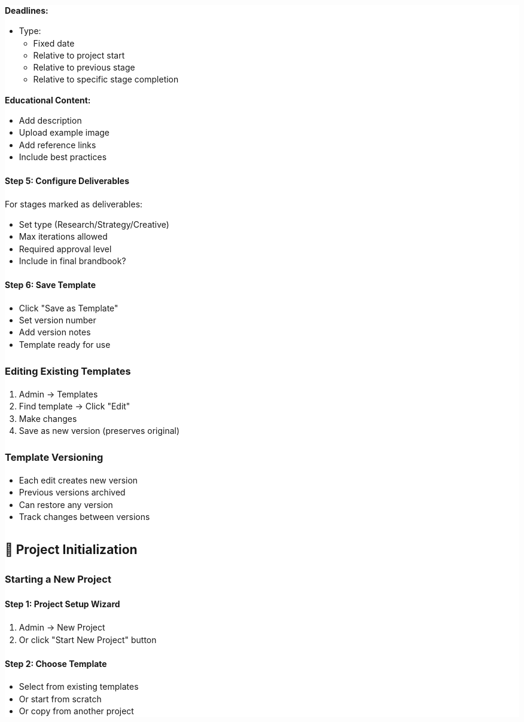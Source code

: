 **Deadlines:**
- Type:
  - Fixed date
  - Relative to project start
  - Relative to previous stage
  - Relative to specific stage completion

**Educational Content:**
- Add description
- Upload example image
- Add reference links
- Include best practices

#### Step 5: Configure Deliverables

For stages marked as deliverables:
- Set type (Research/Strategy/Creative)
- Max iterations allowed
- Required approval level
- Include in final brandbook?

#### Step 6: Save Template
- Click "Save as Template"
- Set version number
- Add version notes
- Template ready for use

### Editing Existing Templates

1. Admin → Templates
2. Find template → Click "Edit"
3. Make changes
4. Save as new version (preserves original)

### Template Versioning
- Each edit creates new version
- Previous versions archived
- Can restore any version
- Track changes between versions

## 🚀 Project Initialization

### Starting a New Project

#### Step 1: Project Setup Wizard
1. Admin → New Project
2. Or click "Start New Project" button

#### Step 2: Choose Template
- Select from existing templates
- Or start from scratch
- Or copy from another project
